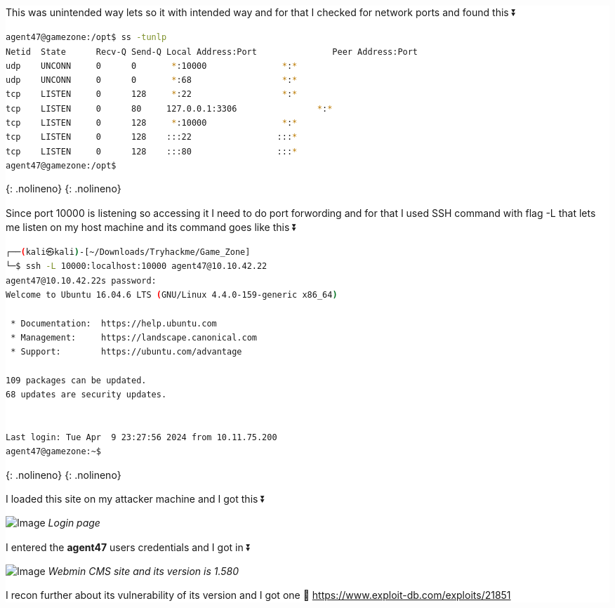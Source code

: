 This was unintended way lets so it with intended way and for that I checked for network ports and found this ⏬

```bash
agent47@gamezone:/opt$ ss -tunlp
Netid  State      Recv-Q Send-Q Local Address:Port               Peer Address:Port              
udp    UNCONN     0      0       *:10000               *:*                  
udp    UNCONN     0      0       *:68                  *:*                  
tcp    LISTEN     0      128     *:22                  *:*                  
tcp    LISTEN     0      80     127.0.0.1:3306                *:*                  
tcp    LISTEN     0      128     *:10000               *:*                  
tcp    LISTEN     0      128    :::22                 :::*                  
tcp    LISTEN     0      128    :::80                 :::*                  
agent47@gamezone:/opt$ 
```
{: .nolineno}
{: .nolineno}

Since port 10000 is listening so accessing it I need to do port forwording and for that I used SSH command with flag -L that lets me listen on my host machine and its command goes like this ⏬

```bash
┌──(kali㉿kali)-[~/Downloads/Tryhackme/Game_Zone]
└─$ ssh -L 10000:localhost:10000 agent47@10.10.42.22
agent47@10.10.42.22s password: 
Welcome to Ubuntu 16.04.6 LTS (GNU/Linux 4.4.0-159-generic x86_64)

 * Documentation:  https://help.ubuntu.com
 * Management:     https://landscape.canonical.com
 * Support:        https://ubuntu.com/advantage

109 packages can be updated.
68 updates are security updates.


Last login: Tue Apr  9 23:27:56 2024 from 10.11.75.200
agent47@gamezone:~$ 
```
{: .nolineno}
{: .nolineno}


I loaded this site on my attacker machine and I got this ⏬

![Image](Pasted%20image%2020240410101756.png)
_Login page_

I entered the **agent47** users credentials and I got in ⏬

![Image](Pasted%20image%2020240410101854.png)
_Webmin CMS site and its version is 1.580_

I recon further about its vulnerability of its version and I got one 🔻
https://www.exploit-db.com/exploits/21851
